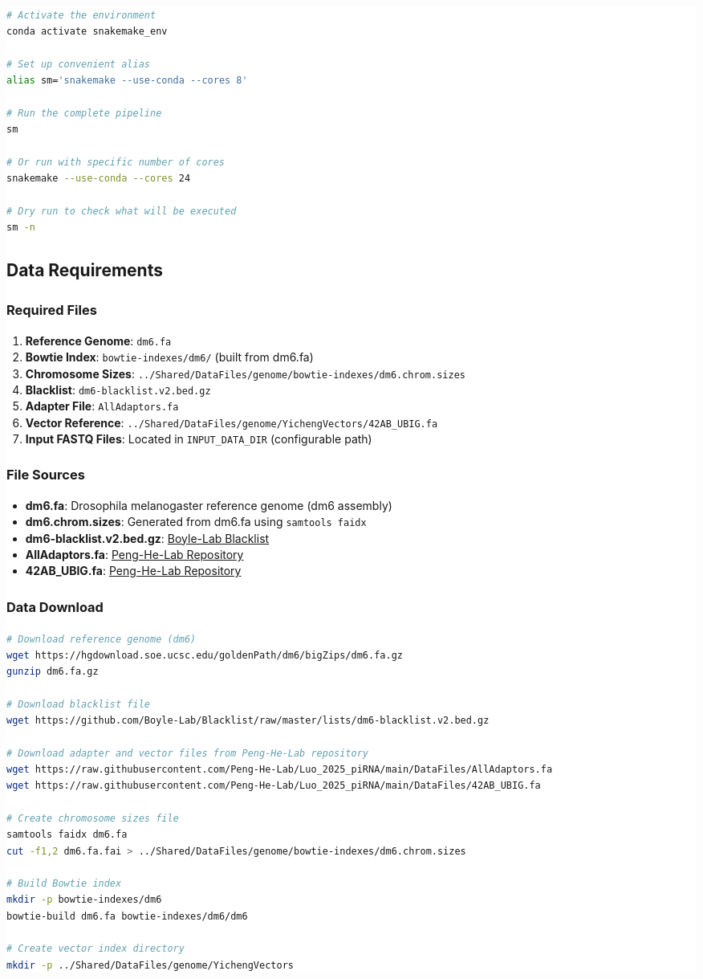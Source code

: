 ```bash
# Activate the environment
conda activate snakemake_env

# Set up convenient alias
alias sm='snakemake --use-conda --cores 8'

# Run the complete pipeline
sm

# Or run with specific number of cores
snakemake --use-conda --cores 24

# Dry run to check what will be executed
sm -n
```

## Data Requirements

### Required Files

1. **Reference Genome**: `dm6.fa`
2. **Bowtie Index**: `bowtie-indexes/dm6/` (built from dm6.fa)
3. **Chromosome Sizes**: `../Shared/DataFiles/genome/bowtie-indexes/dm6.chrom.sizes`
4. **Blacklist**: `dm6-blacklist.v2.bed.gz`
5. **Adapter File**: `AllAdaptors.fa`
6. **Vector Reference**: `../Shared/DataFiles/genome/YichengVectors/42AB_UBIG.fa`
7. **Input FASTQ Files**: Located in `INPUT_DATA_DIR` (configurable path)

### File Sources

- **dm6.fa**: Drosophila melanogaster reference genome (dm6 assembly)
- **dm6.chrom.sizes**: Generated from dm6.fa using `samtools faidx`
- **dm6-blacklist.v2.bed.gz**: [Boyle-Lab Blacklist](https://github.com/Boyle-Lab/Blacklist/)
- **AllAdaptors.fa**: [Peng-He-Lab Repository](https://github.com/Peng-He-Lab/Luo_2025_piRNA/tree/main/DataFiles)
- **42AB_UBIG.fa**: [Peng-He-Lab Repository](https://github.com/Peng-He-Lab/Luo_2025_piRNA/tree/main/DataFiles)

### Data Download

```bash
# Download reference genome (dm6)
wget https://hgdownload.soe.ucsc.edu/goldenPath/dm6/bigZips/dm6.fa.gz
gunzip dm6.fa.gz

# Download blacklist file
wget https://github.com/Boyle-Lab/Blacklist/raw/master/lists/dm6-blacklist.v2.bed.gz

# Download adapter and vector files from Peng-He-Lab repository
wget https://raw.githubusercontent.com/Peng-He-Lab/Luo_2025_piRNA/main/DataFiles/AllAdaptors.fa
wget https://raw.githubusercontent.com/Peng-He-Lab/Luo_2025_piRNA/main/DataFiles/42AB_UBIG.fa

# Create chromosome sizes file
samtools faidx dm6.fa
cut -f1,2 dm6.fa.fai > ../Shared/DataFiles/genome/bowtie-indexes/dm6.chrom.sizes

# Build Bowtie index
mkdir -p bowtie-indexes/dm6
bowtie-build dm6.fa bowtie-indexes/dm6/dm6

# Create vector index directory
mkdir -p ../Shared/DataFiles/genome/YichengVectors
```